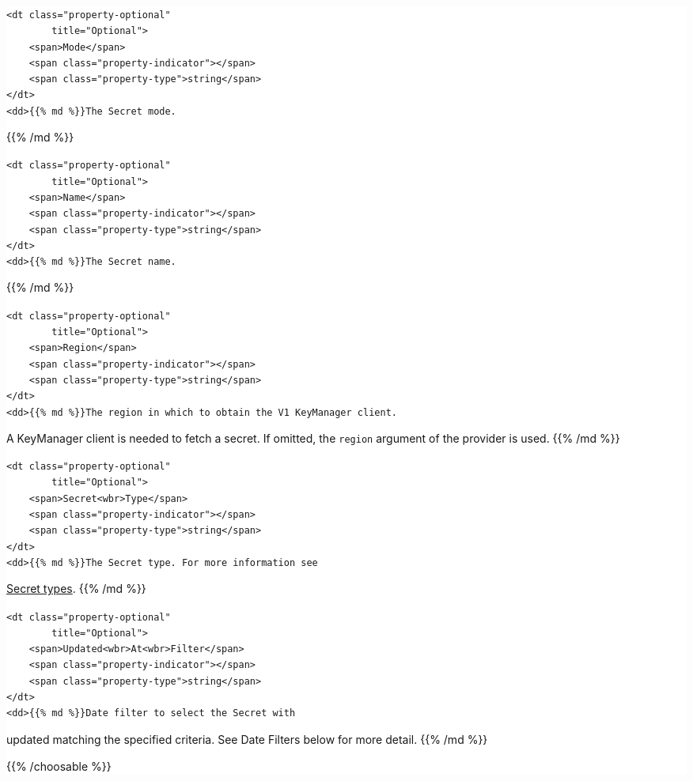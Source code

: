     <dt class="property-optional"
            title="Optional">
        <span>Mode</span>
        <span class="property-indicator"></span>
        <span class="property-type">string</span>
    </dt>
    <dd>{{% md %}}The Secret mode.
{{% /md %}}</dd>

    <dt class="property-optional"
            title="Optional">
        <span>Name</span>
        <span class="property-indicator"></span>
        <span class="property-type">string</span>
    </dt>
    <dd>{{% md %}}The Secret name.
{{% /md %}}</dd>

    <dt class="property-optional"
            title="Optional">
        <span>Region</span>
        <span class="property-indicator"></span>
        <span class="property-type">string</span>
    </dt>
    <dd>{{% md %}}The region in which to obtain the V1 KeyManager client.
A KeyManager client is needed to fetch a secret. If omitted, the `region`
argument of the provider is used.
{{% /md %}}</dd>

    <dt class="property-optional"
            title="Optional">
        <span>Secret<wbr>Type</span>
        <span class="property-indicator"></span>
        <span class="property-type">string</span>
    </dt>
    <dd>{{% md %}}The Secret type. For more information see
[Secret types](https://docs.openstack.org/barbican/latest/api/reference/secret_types.html).
{{% /md %}}</dd>

    <dt class="property-optional"
            title="Optional">
        <span>Updated<wbr>At<wbr>Filter</span>
        <span class="property-indicator"></span>
        <span class="property-type">string</span>
    </dt>
    <dd>{{% md %}}Date filter to select the Secret with
updated matching the specified criteria. See Date Filters below for more
detail.
{{% /md %}}</dd>

</dl>
{{% /choosable %}}

